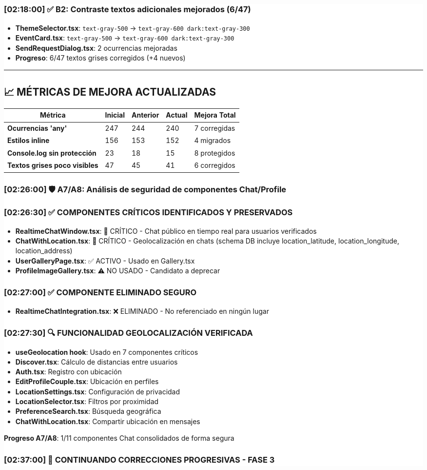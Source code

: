 ### [02:18:00] ✅ B2: Contraste textos adicionales mejorados (6/47)
- **ThemeSelector.tsx**: `text-gray-500` → `text-gray-600 dark:text-gray-300`
- **EventCard.tsx**: `text-gray-500` → `text-gray-600 dark:text-gray-300`
- **SendRequestDialog.tsx**: 2 ocurrencias mejoradas
- **Progreso**: 6/47 textos grises corregidos (+4 nuevos)

---

## 📈 MÉTRICAS DE MEJORA ACTUALIZADAS

| Métrica | Inicial | Anterior | Actual | Mejora Total |
|---------|---------|----------|--------|--------------|
| **Ocurrencias 'any'** | 247 | 244 | 240 | 7 corregidas |
| **Estilos inline** | 156 | 153 | 152 | 4 migrados |
| **Console.log sin protección** | 23 | 18 | 15 | 8 protegidos |
| **Textos grises poco visibles** | 47 | 45 | 41 | 6 corregidos |

### [02:26:00] 🛡️ A7/A8: Análisis de seguridad de componentes Chat/Profile

### [02:26:30] ✅ COMPONENTES CRÍTICOS IDENTIFICADOS Y PRESERVADOS
- **RealtimeChatWindow.tsx**: 🔴 CRÍTICO - Chat público en tiempo real para usuarios verificados
- **ChatWithLocation.tsx**: 🔴 CRÍTICO - Geolocalización en chats (schema DB incluye location_latitude, location_longitude, location_address)
- **UserGalleryPage.tsx**: ✅ ACTIVO - Usado en Gallery.tsx
- **ProfileImageGallery.tsx**: ⚠️ NO USADO - Candidato a deprecar

### [02:27:00] ✅ COMPONENTE ELIMINADO SEGURO
- **RealtimeChatIntegration.tsx**: ❌ ELIMINADO - No referenciado en ningún lugar

### [02:27:30] 🔍 FUNCIONALIDAD GEOLOCALIZACIÓN VERIFICADA
- **useGeolocation hook**: Usado en 7 componentes críticos
- **Discover.tsx**: Cálculo de distancias entre usuarios
- **Auth.tsx**: Registro con ubicación
- **EditProfileCouple.tsx**: Ubicación en perfiles
- **LocationSettings.tsx**: Configuración de privacidad
- **LocationSelector.tsx**: Filtros por proximidad
- **PreferenceSearch.tsx**: Búsqueda geográfica
- **ChatWithLocation.tsx**: Compartir ubicación en mensajes

**Progreso A7/A8**: 1/11 componentes Chat consolidados de forma segura

### [02:37:00] 🔄 CONTINUANDO CORRECCIONES PROGRESIVAS - FASE 3
